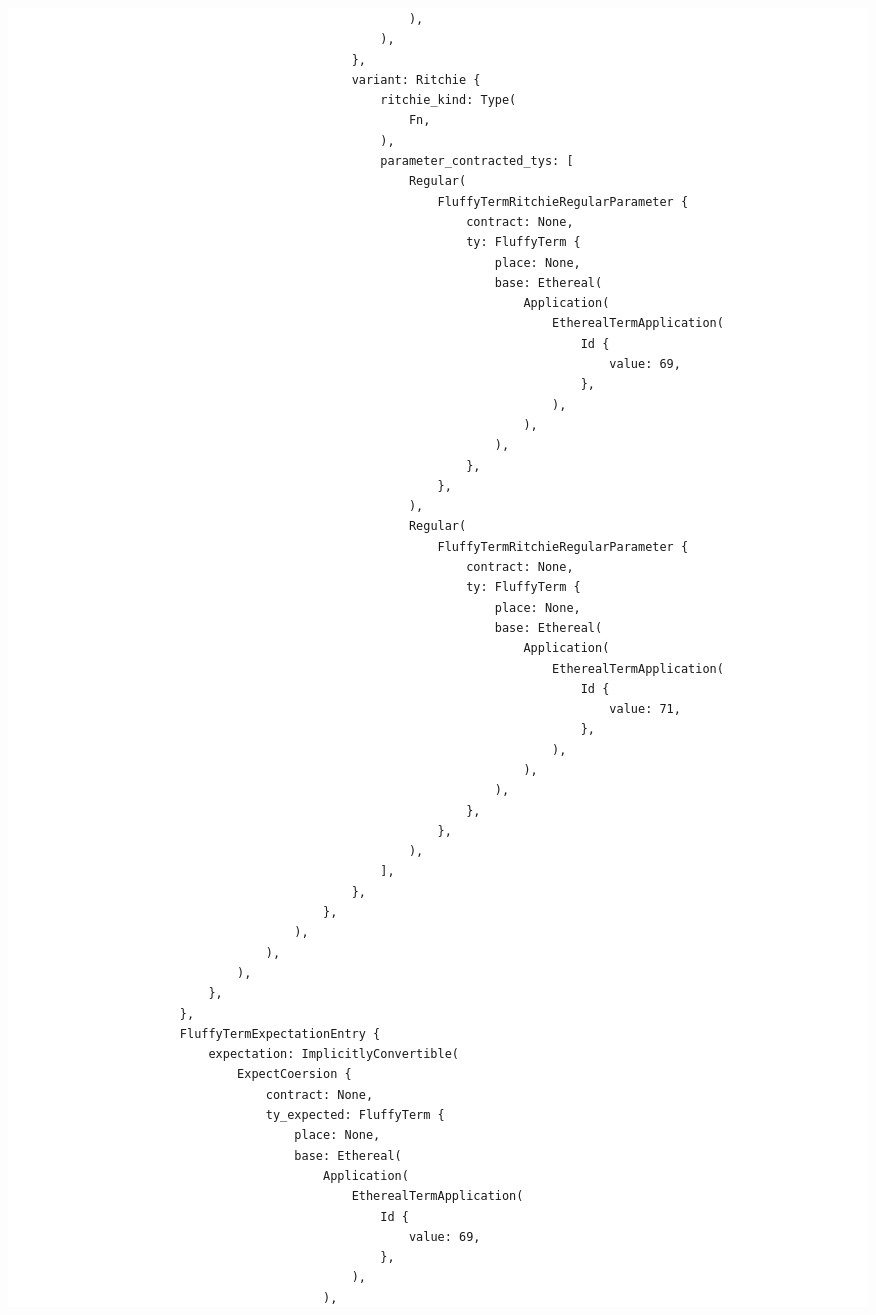                                                             ),
                                                        ),
                                                    },
                                                    variant: Ritchie {
                                                        ritchie_kind: Type(
                                                            Fn,
                                                        ),
                                                        parameter_contracted_tys: [
                                                            Regular(
                                                                FluffyTermRitchieRegularParameter {
                                                                    contract: None,
                                                                    ty: FluffyTerm {
                                                                        place: None,
                                                                        base: Ethereal(
                                                                            Application(
                                                                                EtherealTermApplication(
                                                                                    Id {
                                                                                        value: 69,
                                                                                    },
                                                                                ),
                                                                            ),
                                                                        ),
                                                                    },
                                                                },
                                                            ),
                                                            Regular(
                                                                FluffyTermRitchieRegularParameter {
                                                                    contract: None,
                                                                    ty: FluffyTerm {
                                                                        place: None,
                                                                        base: Ethereal(
                                                                            Application(
                                                                                EtherealTermApplication(
                                                                                    Id {
                                                                                        value: 71,
                                                                                    },
                                                                                ),
                                                                            ),
                                                                        ),
                                                                    },
                                                                },
                                                            ),
                                                        ],
                                                    },
                                                },
                                            ),
                                        ),
                                    ),
                                },
                            },
                            FluffyTermExpectationEntry {
                                expectation: ImplicitlyConvertible(
                                    ExpectCoersion {
                                        contract: None,
                                        ty_expected: FluffyTerm {
                                            place: None,
                                            base: Ethereal(
                                                Application(
                                                    EtherealTermApplication(
                                                        Id {
                                                            value: 69,
                                                        },
                                                    ),
                                                ),